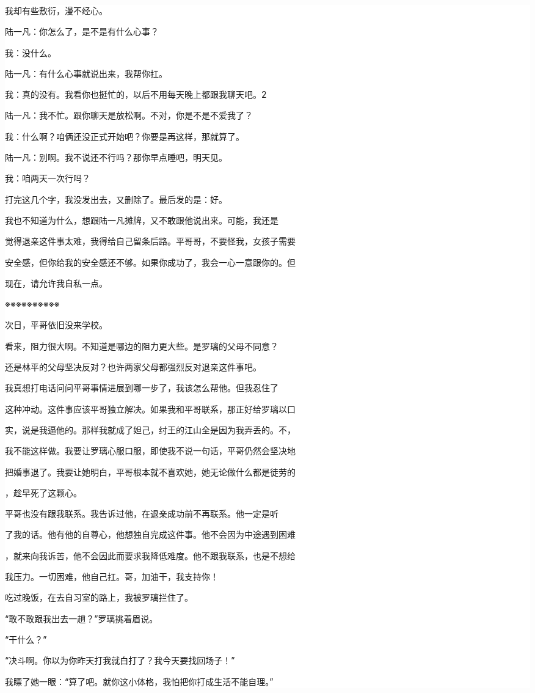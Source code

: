 我却有些敷衍，漫不经心。

陆一凡：你怎么了，是不是有什么心事？

我：没什么。

陆一凡：有什么心事就说出来，我帮你扛。

我：真的没有。我看你也挺忙的，以后不用每天晚上都跟我聊天吧。2

陆一凡：我不忙。跟你聊天是放松啊。不对，你是不是不爱我了？

我：什么啊？咱俩还没正式开始吧？你要是再这样，那就算了。

陆一凡：别啊。我不说还不行吗？那你早点睡吧，明天见。

我：咱两天一次行吗？

打完这几个字，我没发出去，又删除了。最后发的是：好。

我也不知道为什么，想跟陆一凡摊牌，又不敢跟他说出来。可能，我还是

觉得退亲这件事太难，我得给自己留条后路。平哥哥，不要怪我，女孩子需要

安全感，但你给我的安全感还不够。如果你成功了，我会一心一意跟你的。但

现在，请允许我自私一点。

※※※※※※※※※※

次日，平哥依旧没来学校。

看来，阻力很大啊。不知道是哪边的阻力更大些。是罗璃的父母不同意？

还是林平的父母坚决反对？也许两家父母都强烈反对退亲这件事吧。

我真想打电话问问平哥事情进展到哪一步了，我该怎么帮他。但我忍住了

这种冲动。这件事应该平哥独立解决。如果我和平哥联系，那正好给罗璃以口

实，说是我逼他的。那样我就成了妲己，纣王的江山全是因为我弄丢的。不，

我不能这样做。我要让罗璃心服口服，即使我不说一句话，平哥仍然会坚决地

把婚事退了。我要让她明白，平哥根本就不喜欢她，她无论做什么都是徒劳的

，趁早死了这颗心。

平哥也没有跟我联系。我告诉过他，在退亲成功前不再联系。他一定是听

了我的话。他有他的自尊心，他想独自完成这件事。他不会因为中途遇到困难

，就来向我诉苦，他不会因此而要求我降低难度。他不跟我联系，也是不想给

我压力。一切困难，他自己扛。哥，加油干，我支持你！

吃过晚饭，在去自习室的路上，我被罗璃拦住了。

“敢不敢跟我出去一趟？”罗璃挑着眉说。

“干什么？”

“决斗啊。你以为你昨天打我就白打了？我今天要找回场子！”

我瞟了她一眼：“算了吧。就你这小体格，我怕把你打成生活不能自理。”
